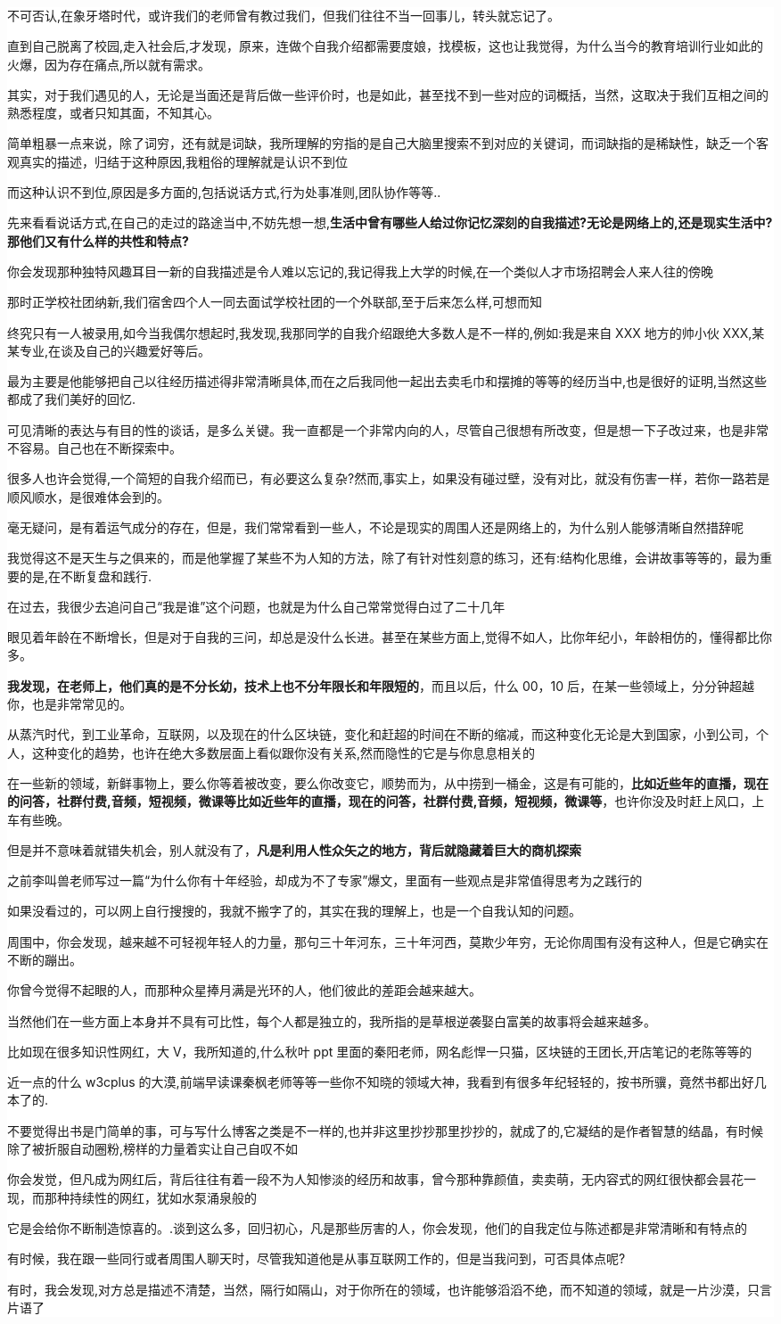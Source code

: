 不可否认,在象牙塔时代，或许我们的老师曾有教过我们，但我们往往不当一回事儿，转头就忘记了。

直到自己脱离了校园,走入社会后,才发现，原来，连做个自我介绍都需要度娘，找模板，这也让我觉得，为什么当今的教育培训行业如此的火爆，因为存在痛点,所以就有需求。

其实，对于我们遇见的人，无论是当面还是背后做一些评价时，也是如此，甚至找不到一些对应的词概括，当然，这取决于我们互相之间的熟悉程度，或者只知其面，不知其心。

简单粗暴一点来说，除了词穷，还有就是词缺，我所理解的穷指的是自己大脑里搜索不到对应的关键词，而词缺指的是稀缺性，缺乏一个客观真实的描述，归结于这种原因,我粗俗的理解就是认识不到位

而这种认识不到位,原因是多方面的,包括说话方式,行为处事准则,团队协作等等..

先来看看说话方式,在自己的走过的路途当中,不妨先想一想,**生活中曾有哪些人给过你记忆深刻的自我描述?无论是网络上的,还是现实生活中?那他们又有什么样的共性和特点?**

你会发现那种独特风趣耳目一新的自我描述是令人难以忘记的,我记得我上大学的时候,在一个类似人才市场招聘会人来人往的傍晚

那时正学校社团纳新,我们宿舍四个人一同去面试学校社团的一个外联部,至于后来怎么样,可想而知

终究只有一人被录用,如今当我偶尔想起时,我发现,我那同学的自我介绍跟绝大多数人是不一样的,例如:我是来自 XXX 地方的帅小伙 XXX,某某专业,在谈及自己的兴趣爱好等后。

最为主要是他能够把自己以往经历描述得非常清晰具体,而在之后我同他一起出去卖毛巾和摆摊的等等的经历当中,也是很好的证明,当然这些都成了我们美好的回忆.

可见清晰的表达与有目的性的谈话，是多么关键。我一直都是一个非常内向的人，尽管自己很想有所改变，但是想一下子改过来，也是非常不容易。自己也在不断探索中。

很多人也许会觉得,一个简短的自我介绍而已，有必要这么复杂?然而,事实上，如果没有碰过壁，没有对比，就没有伤害一样，若你一路若是顺风顺水，是很难体会到的。

毫无疑问，是有着运气成分的存在，但是，我们常常看到一些人，不论是现实的周围人还是网络上的，为什么别人能够清晰自然措辞呢

我觉得这不是天生与之俱来的，而是他掌握了某些不为人知的方法，除了有针对性刻意的练习，还有:结构化思维，会讲故事等等的，最为重要的是,在不断复盘和践行.

在过去，我很少去追问自己“我是谁”这个问题，也就是为什么自己常常觉得白过了二十几年

眼见着年龄在不断增长，但是对于自我的三问，却总是没什么长进。甚至在某些方面上,觉得不如人，比你年纪小，年龄相仿的，懂得都比你多。

**我发现，在老师上，他们真的是不分长幼，技术上也不分年限长和年限短的**，而且以后，什么 00，10 后，在某一些领域上，分分钟超越你，也是非常常见的。

从蒸汽时代，到工业革命，互联网，以及现在的什么区块链，变化和赶超的时间在不断的缩减，而这种变化无论是大到国家，小到公司，个人，这种变化的趋势，也许在绝大多数层面上看似跟你没有关系,然而隐性的它是与你息息相关的

在一些新的领域，新鲜事物上，要么你等着被改变，要么你改变它，顺势而为，从中捞到一桶金，这是有可能的，**比如近些年的直播，现在的问答，社群付费,音频，短视频，微课等比如近些年的直播，现在的问答，社群付费,音频，短视频，微课等**，也许你没及时赶上风口，上车有些晚。

但是并不意味着就错失机会，别人就没有了，**凡是利用人性众矢之的地方，背后就隐藏着巨大的商机探索**

之前李叫兽老师写过一篇“为什么你有十年经验，却成为不了专家”爆文，里面有一些观点是非常值得思考为之践行的

如果没看过的，可以网上自行搜搜的，我就不搬字了的，其实在我的理解上，也是一个自我认知的问题。

周围中，你会发现，越来越不可轻视年轻人的力量，那句三十年河东，三十年河西，莫欺少年穷，无论你周围有没有这种人，但是它确实在不断的蹦出。

你曾今觉得不起眼的人，而那种众星捧月满是光环的人，他们彼此的差距会越来越大。

当然他们在一些方面上本身并不具有可比性，每个人都是独立的，我所指的是草根逆袭娶白富美的故事将会越来越多。

比如现在很多知识性网红，大 V，我所知道的,什么秋叶 ppt 里面的秦阳老师，网名彪悍一只猫，区块链的王团长,开店笔记的老陈等等的

近一点的什么 w3cplus 的大漠,前端早读课秦枫老师等等一些你不知晓的领域大神，我看到有很多年纪轻轻的，按书所骥，竟然书都出好几本了的.

不要觉得出书是门简单的事，可与写什么博客之类是不一样的,也并非这里抄抄那里抄抄的，就成了的,它凝结的是作者智慧的结晶，有时候除了被折服自动圈粉,榜样的力量着实让自己自叹不如

你会发觉，但凡成为网红后，背后往往有着一段不为人知惨淡的经历和故事，曾今那种靠颜值，卖卖萌，无内容式的网红很快都会昙花一现，而那种持续性的网红，犹如水泵涌泉般的

它是会给你不断制造惊喜的。.谈到这么多，回归初心，凡是那些厉害的人，你会发现，他们的自我定位与陈述都是非常清晰和有特点的

有时候，我在跟一些同行或者周围人聊天时，尽管我知道他是从事互联网工作的，但是当我问到，可否具体点呢?

有时，我会发现,对方总是描述不清楚，当然，隔行如隔山，对于你所在的领域，也许能够滔滔不绝，而不知道的领域，就是一片沙漠，只言片语了
